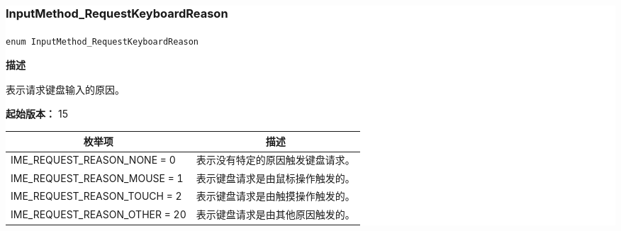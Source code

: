### InputMethod_RequestKeyboardReason

```
enum InputMethod_RequestKeyboardReason
```

**描述**

表示请求键盘输入的原因。

**起始版本：** 15

| 枚举项 | 描述 |
| -- | -- |
| IME_REQUEST_REASON_NONE = 0 | 表示没有特定的原因触发键盘请求。 |
| IME_REQUEST_REASON_MOUSE = 1 | 表示键盘请求是由鼠标操作触发的。 |
| IME_REQUEST_REASON_TOUCH = 2 | 表示键盘请求是由触摸操作触发的。 |
| IME_REQUEST_REASON_OTHER = 20 | 表示键盘请求是由其他原因触发的。 |


